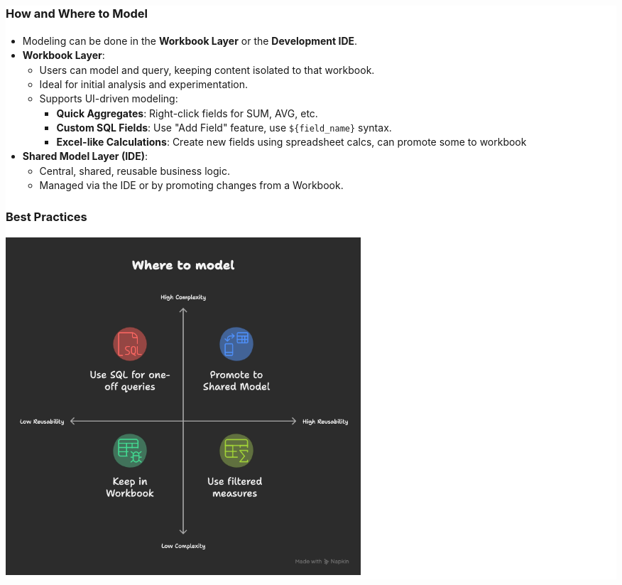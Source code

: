 ### How and Where to Model
- Modeling can be done in the **Workbook Layer** or the **Development IDE**.
- **Workbook Layer**:
    - Users can model and query, keeping content isolated to that workbook.
    - Ideal for initial analysis and experimentation.
    - Supports UI-driven modeling:
        - **Quick Aggregates**: Right-click fields for SUM, AVG, etc.
        - **Custom SQL Fields**: Use "Add Field" feature, use `${field_name}` syntax.
        - **Excel-like Calculations**: Create new fields using spreadsheet calcs, can promote some to workbook
- **Shared Model Layer (IDE)**:
    - Central, shared, reusable business logic.
    - Managed via the IDE or by promoting changes from a Workbook.


### Best Practices

<img src="assets/where-to-model.png" alt="where to model" width="500">
